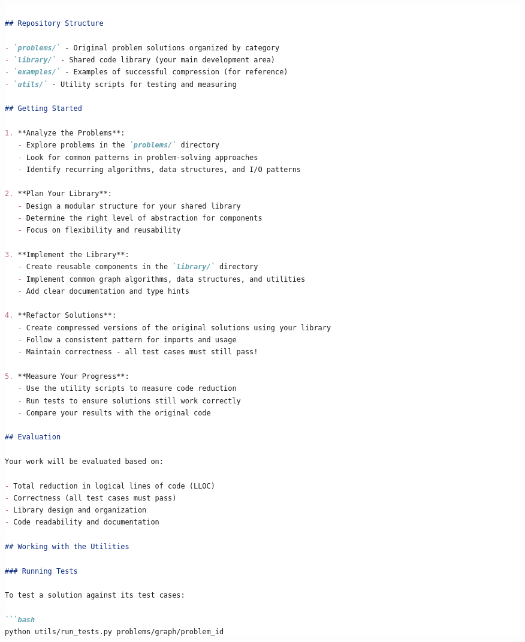 ```markdown

## Repository Structure

- `problems/` - Original problem solutions organized by category
- `library/` - Shared code library (your main development area)
- `examples/` - Examples of successful compression (for reference)
- `utils/` - Utility scripts for testing and measuring

## Getting Started

1. **Analyze the Problems**:
   - Explore problems in the `problems/` directory
   - Look for common patterns in problem-solving approaches
   - Identify recurring algorithms, data structures, and I/O patterns

2. **Plan Your Library**:
   - Design a modular structure for your shared library
   - Determine the right level of abstraction for components
   - Focus on flexibility and reusability

3. **Implement the Library**:
   - Create reusable components in the `library/` directory
   - Implement common graph algorithms, data structures, and utilities
   - Add clear documentation and type hints

4. **Refactor Solutions**:
   - Create compressed versions of the original solutions using your library
   - Follow a consistent pattern for imports and usage
   - Maintain correctness - all test cases must still pass!

5. **Measure Your Progress**:
   - Use the utility scripts to measure code reduction
   - Run tests to ensure solutions still work correctly
   - Compare your results with the original code

## Evaluation

Your work will be evaluated based on:

- Total reduction in logical lines of code (LLOC)
- Correctness (all test cases must pass)
- Library design and organization
- Code readability and documentation

## Working with the Utilities

### Running Tests

To test a solution against its test cases:

```bash
python utils/run_tests.py problems/graph/problem_id
```
